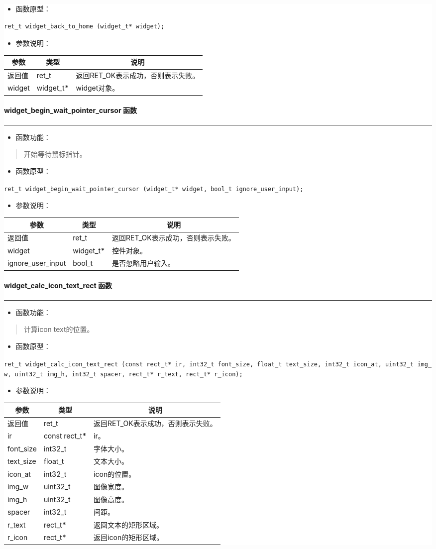 * 函数原型：

```
ret_t widget_back_to_home (widget_t* widget);
```

* 参数说明：

| 参数 | 类型 | 说明 |
| -------- | ----- | --------- |
| 返回值 | ret\_t | 返回RET\_OK表示成功，否则表示失败。 |
| widget | widget\_t* | widget对象。 |
#### widget\_begin\_wait\_pointer\_cursor 函数
-----------------------

* 函数功能：

> <p id="widget_t_widget_begin_wait_pointer_cursor">开始等待鼠标指针。

* 函数原型：

```
ret_t widget_begin_wait_pointer_cursor (widget_t* widget, bool_t ignore_user_input);
```

* 参数说明：

| 参数 | 类型 | 说明 |
| -------- | ----- | --------- |
| 返回值 | ret\_t | 返回RET\_OK表示成功，否则表示失败。 |
| widget | widget\_t* | 控件对象。 |
| ignore\_user\_input | bool\_t | 是否忽略用户输入。 |
#### widget\_calc\_icon\_text\_rect 函数
-----------------------

* 函数功能：

> <p id="widget_t_widget_calc_icon_text_rect">计算icon text的位置。

* 函数原型：

```
ret_t widget_calc_icon_text_rect (const rect_t* ir, int32_t font_size, float_t text_size, int32_t icon_at, uint32_t img_w, uint32_t img_h, int32_t spacer, rect_t* r_text, rect_t* r_icon);
```

* 参数说明：

| 参数 | 类型 | 说明 |
| -------- | ----- | --------- |
| 返回值 | ret\_t | 返回RET\_OK表示成功，否则表示失败。 |
| ir | const rect\_t* | ir。 |
| font\_size | int32\_t | 字体大小。 |
| text\_size | float\_t | 文本大小。 |
| icon\_at | int32\_t | icon的位置。 |
| img\_w | uint32\_t | 图像宽度。 |
| img\_h | uint32\_t | 图像高度。 |
| spacer | int32\_t | 间距。 |
| r\_text | rect\_t* | 返回文本的矩形区域。 |
| r\_icon | rect\_t* | 返回icon的矩形区域。 |